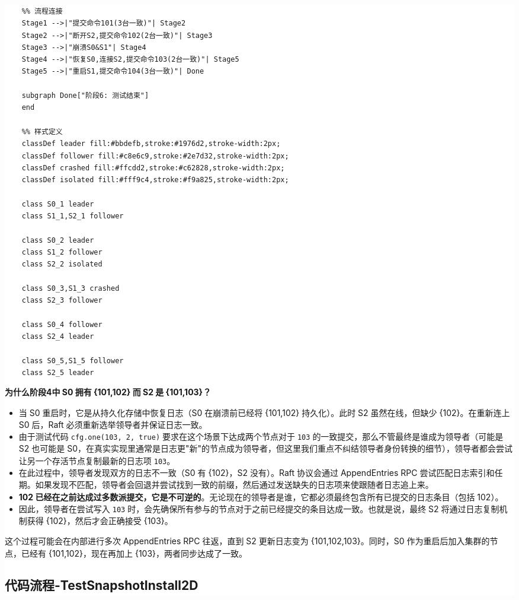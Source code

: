 ```mermaid
    %% 流程连接
    Stage1 -->|"提交命令101(3台一致)"| Stage2
    Stage2 -->|"断开S2,提交命令102(2台一致)"| Stage3
    Stage3 -->|"崩溃S0&S1"| Stage4
    Stage4 -->|"恢复S0,连接S2,提交命令103(2台一致)"| Stage5
    Stage5 -->|"重启S1,提交命令104(3台一致)"| Done

    subgraph Done["阶段6: 测试结束"]
    end

    %% 样式定义
    classDef leader fill:#bbdefb,stroke:#1976d2,stroke-width:2px;
    classDef follower fill:#c8e6c9,stroke:#2e7d32,stroke-width:2px;
    classDef crashed fill:#ffcdd2,stroke:#c62828,stroke-width:2px;
    classDef isolated fill:#fff9c4,stroke:#f9a825,stroke-width:2px;

    class S0_1 leader
    class S1_1,S2_1 follower

    class S0_2 leader
    class S1_2 follower
    class S2_2 isolated

    class S0_3,S1_3 crashed
    class S2_3 follower

    class S0_4 follower
    class S2_4 leader

    class S0_5,S1_5 follower
    class S2_5 leader

```

**为什么阶段4中 S0 拥有 {101,102} 而 S2 是 {101,103}？**  
- 当 S0 重启时，它是从持久化存储中恢复日志（S0 在崩溃前已经将 {101,102} 持久化）。此时 S2 虽然在线，但缺少 {102}。在重新连上 S0 后，Raft 必须重新选举领导者并保证日志一致。
- 由于测试代码 `cfg.one(103, 2, true)` 要求在这个场景下达成两个节点对于 `103` 的一致提交，那么不管最终是谁成为领导者（可能是 S2 也可能是 S0，在真实实现里通常是日志更"新"的节点成为领导者，但这里我们重点不纠结领导者身份转换的细节），领导者都会尝试让另一个存活节点复制最新的日志项 `103`。
- 在此过程中，领导者发现双方的日志不一致（S0 有 {102}，S2 没有）。Raft 协议会通过 AppendEntries RPC 尝试匹配日志索引和任期。如果发现不匹配，领导者会回退并尝试找到一致的前缀，然后通过发送缺失的日志项来使跟随者日志追上来。
- **102 已经在之前达成过多数派提交，它是不可逆的**。无论现在的领导者是谁，它都必须最终包含所有已提交的日志条目（包括 102）。
- 因此，领导者在尝试写入 `103` 时，会先确保所有参与的节点对于之前已经提交的条目达成一致。也就是说，最终 S2 将通过日志复制机制获得 {102}，然后才会正确接受 {103}。

这个过程可能会在内部进行多次 AppendEntries RPC 往返，直到 S2 更新日志变为 {101,102,103}。同时，S0 作为重启后加入集群的节点，已经有 {101,102}，现在再加上 {103}，两者同步达成了一致。

## 代码流程-TestSnapshotInstall2D




